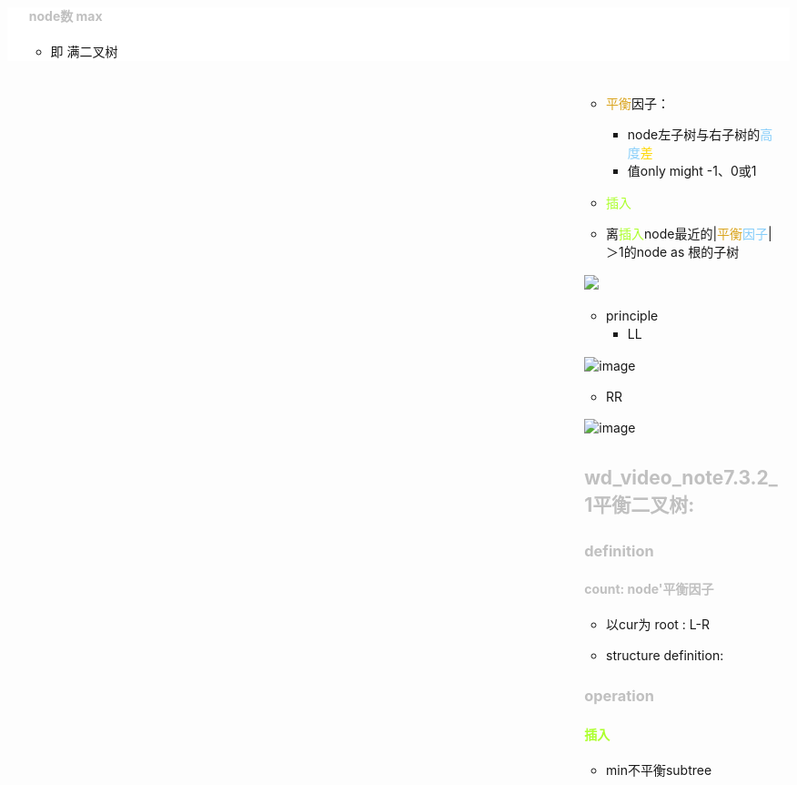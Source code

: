 </ul>

<ul>

#### <span style="color: silver;">node数 max

- 即 满二叉树

</ul>

</ul>

</ul>

<ul>
</div>
<div style="float: right; width: 26%; padding: 1%;">

- <span style="color: Goldenrod;">平衡</span>因子：
  - node左子树与右子树的<span style="color: LightSkyBlue;">高度</span><span style="color: Gold;">差</span>
  - 值only might -1、0或1

- <span style="color: GreenYellow;">插入</span>
- 离<span style="color: GreenYellow;">插入</span>node最近的|<span style="color: Goldenrod;">平衡</span><span style="color: LightSkyBlue;">因子</span>| ＞1的node as 根的子树


![](https://cdn-mineru.openxlab.org.cn/model-mineru/prod/2209bb6cb24b8548ca118f9d5f40aa8899f7ed2e20e83c7fe0c0621ee7b842db.jpg)

- principle
  - LL

![image](https://bluejedis.github.io/picx-images-hosting/ds/image.3nrtncn4zy.png)

  - RR

![image](https://bluejedis.github.io/picx-images-hosting/ds/image.2dowh1ah54.png)

##  <span style="color: silver;">wd_video_note7.3.2_1平衡二叉树:

###  <span style="color: silver;">definition

####  <span style="color: silver;">count: node'平衡因子

- 以cur为 root : L-R

- structure definition:


###  <span style="color: silver;">operation

####  <span style="color: silver;"> <span style="color: GreenYellow;">插入</span>

- min不平衡subtree

